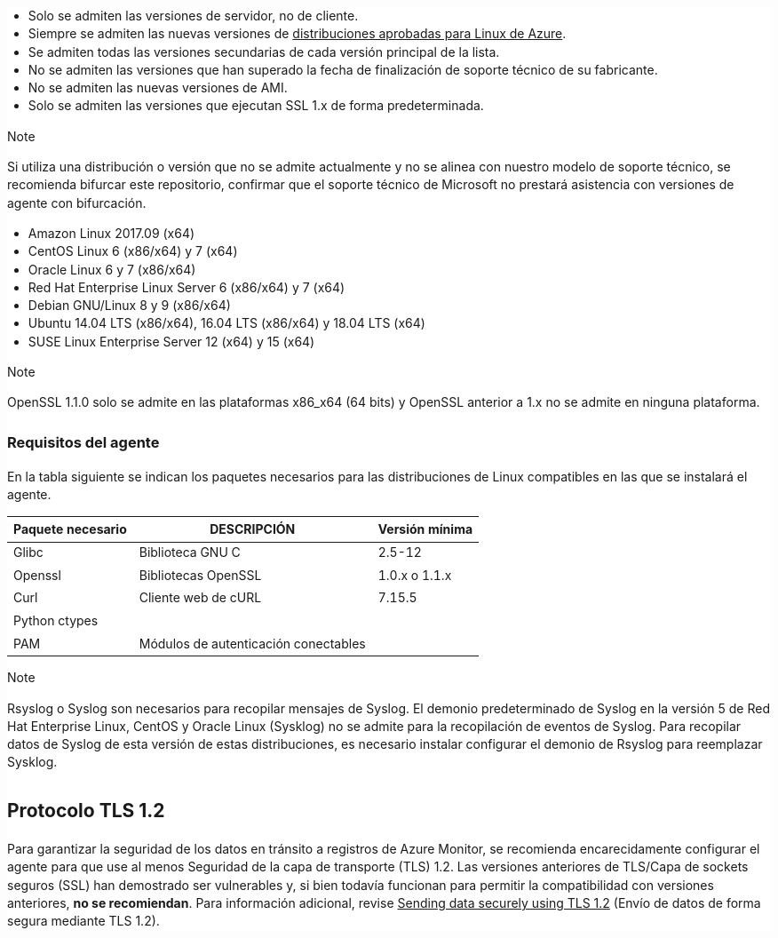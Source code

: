 * Solo se admiten las versiones de servidor, no de cliente.  
* Siempre se admiten las nuevas versiones de [distribuciones aprobadas para Linux de Azure](../../virtual-machines/linux/endorsed-distros.md).  
* Se admiten todas las versiones secundarias de cada versión principal de la lista.
* No se admiten las versiones que han superado la fecha de finalización de soporte técnico de su fabricante.  
* No se admiten las nuevas versiones de AMI.  
* Solo se admiten las versiones que ejecutan SSL 1.x de forma predeterminada.

>[!NOTE]
>Si utiliza una distribución o versión que no se admite actualmente y no se alinea con nuestro modelo de soporte técnico, se recomienda bifurcar este repositorio, confirmar que el soporte técnico de Microsoft no prestará asistencia con versiones de agente con bifurcación.

* Amazon Linux 2017.09 (x64)
* CentOS Linux 6 (x86/x64) y 7 (x64)  
* Oracle Linux 6 y 7 (x86/x64) 
* Red Hat Enterprise Linux Server 6 (x86/x64) y 7 (x64)
* Debian GNU/Linux 8 y 9 (x86/x64)
* Ubuntu 14.04 LTS (x86/x64), 16.04 LTS (x86/x64) y 18.04 LTS (x64)
* SUSE Linux Enterprise Server 12 (x64) y 15 (x64)

>[!NOTE]
>OpenSSL 1.1.0 solo se admite en las plataformas x86_x64 (64 bits) y OpenSSL anterior a 1.x no se admite en ninguna plataforma.
>

### <a name="agent-prerequisites"></a>Requisitos del agente

En la tabla siguiente se indican los paquetes necesarios para las distribuciones de Linux compatibles en las que se instalará el agente.

|Paquete necesario |DESCRIPCIÓN |Versión mínima |
|-----------------|------------|----------------|
|Glibc |    Biblioteca GNU C | 2.5-12 
|Openssl    | Bibliotecas OpenSSL | 1.0.x o 1.1.x |
|Curl | Cliente web de cURL | 7.15.5 |
|Python ctypes | | 
|PAM | Módulos de autenticación conectables | | 

>[!NOTE]
>Rsyslog o Syslog son necesarios para recopilar mensajes de Syslog. El demonio predeterminado de Syslog en la versión 5 de Red Hat Enterprise Linux, CentOS y Oracle Linux (Sysklog) no se admite para la recopilación de eventos de Syslog. Para recopilar datos de Syslog de esta versión de estas distribuciones, es necesario instalar configurar el demonio de Rsyslog para reemplazar Sysklog.

## <a name="tls-12-protocol"></a>Protocolo TLS 1.2

Para garantizar la seguridad de los datos en tránsito a registros de Azure Monitor, se recomienda encarecidamente configurar el agente para que use al menos Seguridad de la capa de transporte (TLS) 1.2. Las versiones anteriores de TLS/Capa de sockets seguros (SSL) han demostrado ser vulnerables y, si bien todavía funcionan para permitir la compatibilidad con versiones anteriores, **no se recomiendan**.  Para información adicional, revise [Sending data securely using TLS 1.2](../../azure-monitor/platform/data-security.md#sending-data-securely-using-tls-12) (Envío de datos de forma segura mediante TLS 1.2). 
